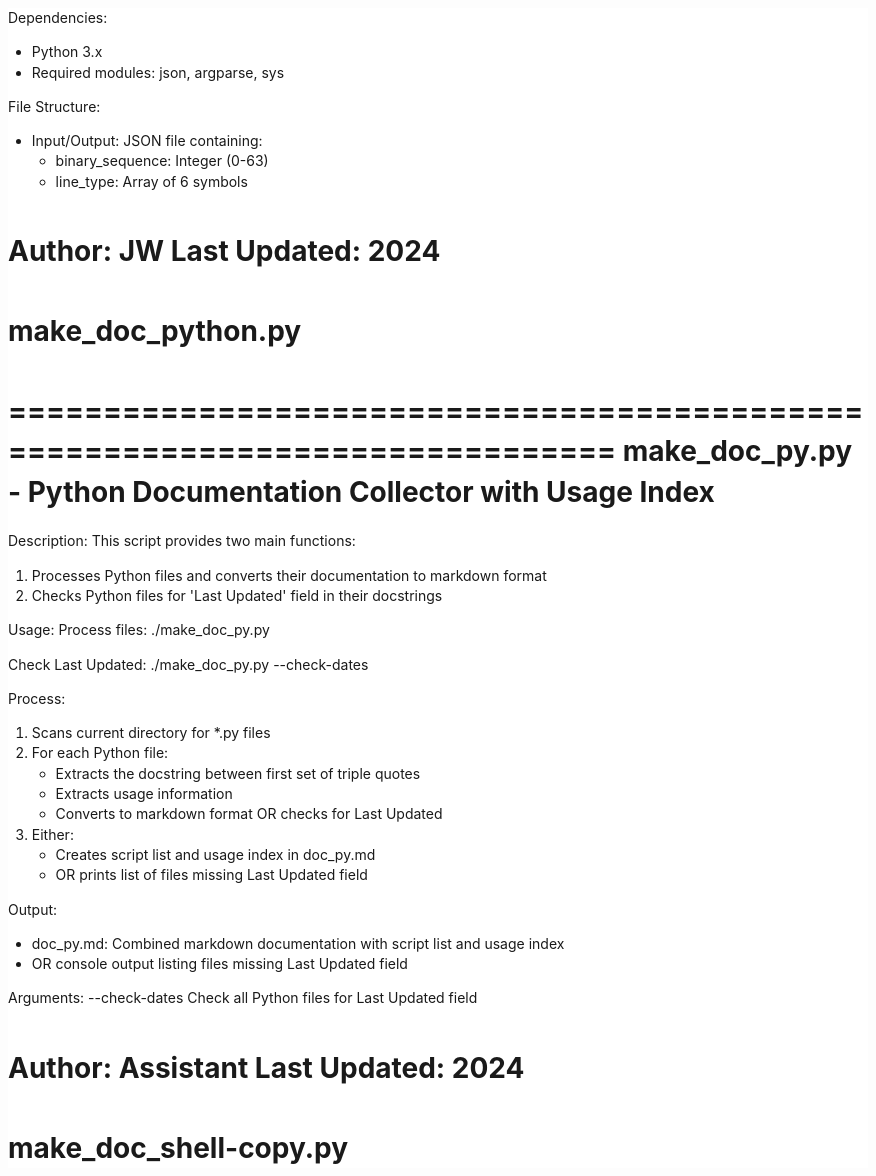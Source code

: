 Dependencies:
  - Python 3.x
  - Required modules: json, argparse, sys

File Structure:
  - Input/Output: JSON file containing:
    - binary_sequence: Integer (0-63)
    - line_type: Array of 6 symbols

Author: JW
Last Updated: 2024
=============================================================================


# make_doc_python.py

=============================================================================
make_doc_py.py - Python Documentation Collector with Usage Index
=============================================================================

Description:
  This script provides two main functions:
  1. Processes Python files and converts their documentation to markdown format
  2. Checks Python files for 'Last Updated' field in their docstrings

Usage:
  Process files:
    ./make_doc_py.py

  Check Last Updated:
    ./make_doc_py.py --check-dates

Process:
  1. Scans current directory for *.py files
  2. For each Python file:
     - Extracts the docstring between first set of triple quotes
     - Extracts usage information
     - Converts to markdown format OR checks for Last Updated
  3. Either:
     - Creates script list and usage index in doc_py.md
     - OR prints list of files missing Last Updated field

Output:
  - doc_py.md: Combined markdown documentation with script list and usage index
  - OR console output listing files missing Last Updated field

Arguments:
  --check-dates    Check all Python files for Last Updated field

Author: Assistant
Last Updated: 2024
=============================================================================


# make_doc_shell-copy.py
